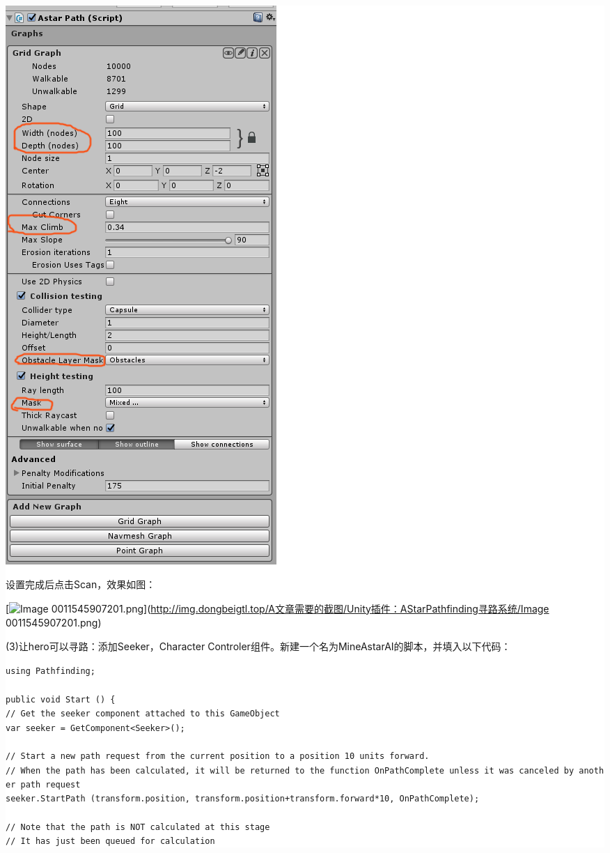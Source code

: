 ![img](Unity插件：AStarPathfinding寻路系统（上）/97475890.jpg)

设置完成后点击Scan，效果如图：

[![Image 0011545907201.png](http://img.dongbeigtl.top/A%E6%96%87%E7%AB%A0%E9%9C%80%E8%A6%81%E7%9A%84%E6%88%AA%E5%9B%BE/Unity%E6%8F%92%E4%BB%B6%EF%BC%9AAStarPathfinding%E5%AF%BB%E8%B7%AF%E7%B3%BB%E7%BB%9F/Image%200011545907201.png)](http://img.dongbeigtl.top/A文章需要的截图/Unity插件：AStarPathfinding寻路系统/Image 0011545907201.png)

(3)让hero可以寻路：添加Seeker，Character Controler组件。新建一个名为MineAstarAI的脚本，并填入以下代码：

```
using Pathfinding;

public void Start () {
// Get the seeker component attached to this GameObject
var seeker = GetComponent<Seeker>();

// Start a new path request from the current position to a position 10 units forward.
// When the path has been calculated, it will be returned to the function OnPathComplete unless it was canceled by another path request
seeker.StartPath (transform.position, transform.position+transform.forward*10, OnPathComplete);

// Note that the path is NOT calculated at this stage
// It has just been queued for calculation
```